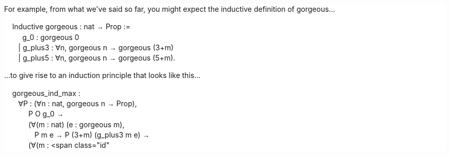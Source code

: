 </div>

For example, from what we've said so far, you might expect the inductive
definition of <span class="inlinecode"><span class="id"
type="var">gorgeous</span></span>...
<div class="paragraph">

</div>

<div class="code code-tight">

    <span class="id" type="keyword">Inductive</span> <span class="id"
type="var">gorgeous</span> : <span class="id"
type="var">nat</span> <span style="font-family: arial;">→</span> <span
class="id" type="keyword">Prop</span> :=\
          <span class="id" type="var">g\_0</span> : <span class="id"
type="var">gorgeous</span> 0\
        | <span class="id" type="var">g\_plus3</span> : <span
style="font-family: arial;">∀</span><span class="id"
type="var">n</span>, <span class="id" type="var">gorgeous</span> <span
class="id" type="var">n</span> <span
style="font-family: arial;">→</span> <span class="id"
type="var">gorgeous</span> (3+<span class="id" type="var">m</span>)\
        | <span class="id" type="var">g\_plus5</span> : <span
style="font-family: arial;">∀</span><span class="id"
type="var">n</span>, <span class="id" type="var">gorgeous</span> <span
class="id" type="var">n</span> <span
style="font-family: arial;">→</span> <span class="id"
type="var">gorgeous</span> (5+<span class="id" type="var">m</span>).
<div class="paragraph">

</div>

</div>

...to give rise to an induction principle that looks like this...
<div class="paragraph">

</div>

<div class="code code-tight">

    <span class="id" type="var">gorgeous\_ind\_max</span> :\
        <span style="font-family: arial;">∀</span><span class="id"
type="var">P</span> : (<span style="font-family: arial;">∀</span><span
class="id" type="var">n</span> : <span class="id"
type="var">nat</span>, <span class="id" type="var">gorgeous</span> <span
class="id" type="var">n</span> <span
style="font-family: arial;">→</span> <span class="id"
type="keyword">Prop</span>),\
             <span class="id" type="var">P</span> <span class="id"
type="var">O</span> <span class="id" type="var">g\_0</span> <span
style="font-family: arial;">→</span>\
             (<span style="font-family: arial;">∀</span>(<span
class="id" type="var">m</span> : <span class="id"
type="var">nat</span>) (<span class="id" type="var">e</span> : <span
class="id" type="var">gorgeous</span> <span class="id"
type="var">m</span>), \
                <span class="id" type="var">P</span> <span class="id"
type="var">m</span> <span class="id" type="var">e</span> <span
style="font-family: arial;">→</span> <span class="id"
type="var">P</span> (3+<span class="id" type="var">m</span>) (<span
class="id" type="var">g\_plus3</span> <span class="id"
type="var">m</span> <span class="id" type="var">e</span>) <span
style="font-family: arial;">→</span>\
             (<span style="font-family: arial;">∀</span>(<span
class="id" type="var">m</span> : <span class="id"